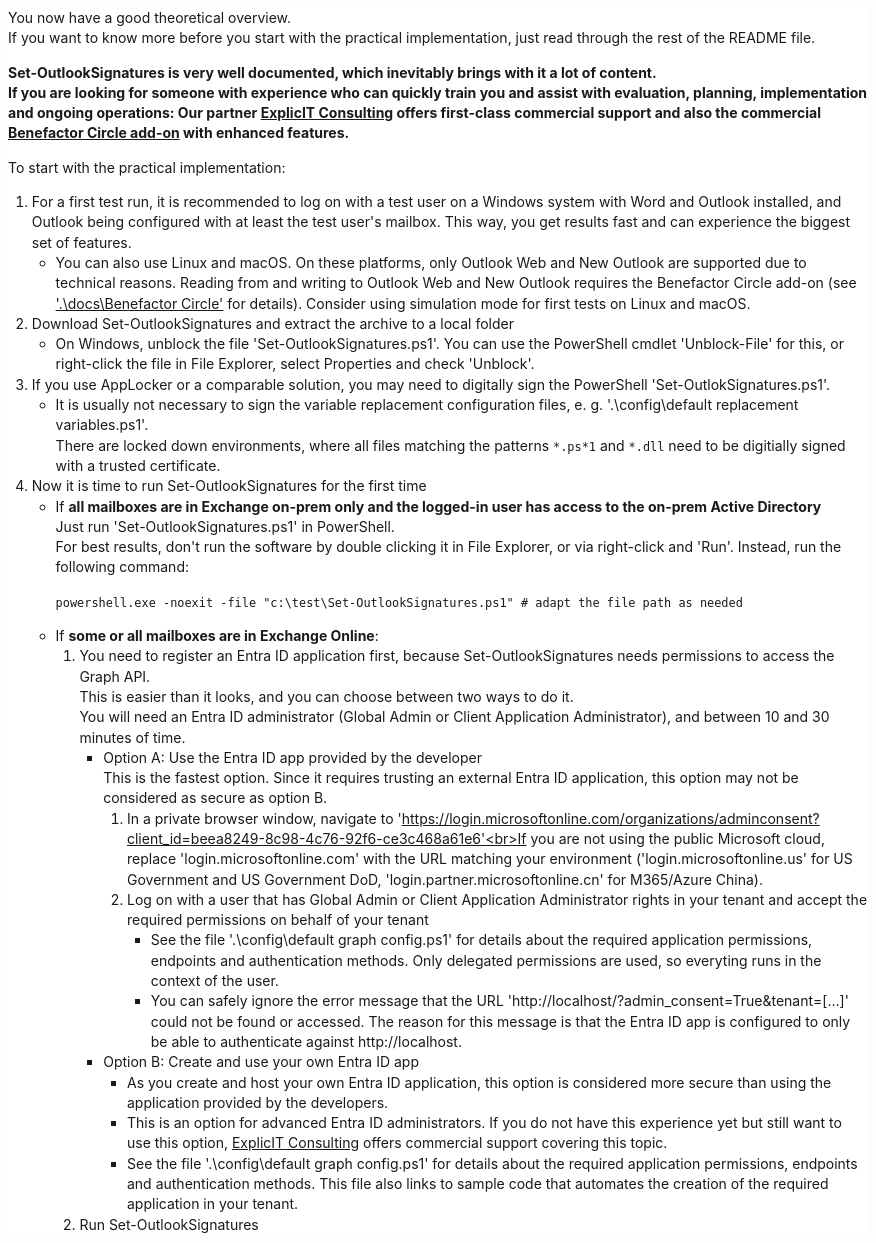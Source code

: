 You now have a good theoretical overview.<br>If you want to know more before you start with the practical implementation, just read through the rest of the README file.

**Set-OutlookSignatures is very well documented, which inevitably brings with it a lot of content.  
If you are looking for someone with experience who can quickly train you and assist with evaluation, planning, implementation and ongoing operations: Our partner [ExplicIT Consulting](https://explicitconsulting.at) offers first-class commercial support and also the commercial [Benefactor Circle add-on](https://explicitconsulting.at/open-source/set-outlooksignatures) with enhanced features.**

To start with the practical implementation:
1. For a first test run, it is recommended to log on with a test user on a Windows system with Word and Outlook installed, and Outlook being configured with at least the test user's mailbox. This way, you get results fast and can experience the biggest set of features.
   - You can also use Linux and macOS. On these platforms, only Outlook Web and New Outlook are supported due to technical reasons. Reading from and writing to Outlook Web and New Outlook requires the Benefactor Circle add-on (see <a href="./Benefactor%20Circle.md" target="_blank">'.\docs\Benefactor Circle'</a> for details). Consider using simulation mode for first tests on Linux and macOS.
2. Download Set-OutlookSignatures and extract the archive to a local folder
   - On Windows, unblock the file 'Set-OutlookSignatures.ps1'. You can use the PowerShell cmdlet 'Unblock-File' for this, or right-click the file in File Explorer, select Properties and check 'Unblock'.
3. If you use AppLocker or a comparable solution, you may need to digitally sign the PowerShell 'Set-OutlokSignatures.ps1'.
   - It is usually not necessary to sign the variable replacement configuration files, e. g. '.\config\default replacement variables.ps1'.<br>There are locked down environments, where all files matching the patterns `*.ps*1` and `*.dll` need to be digitially signed with a trusted certificate. 
4. Now it is time to run Set-OutlookSignatures for the first time
   - If **all mailboxes are in Exchange on-prem only and the logged-in user has access to the on-prem Active Directory**<br>Just run 'Set-OutlookSignatures.ps1' in PowerShell.<br>For best results, don't run the software by double clicking it in File Explorer, or via right-click and 'Run'. Instead, run the following command:
      ```
      powershell.exe -noexit -file "c:\test\Set-OutlookSignatures.ps1" # adapt the file path as needed
      ```
   - If **some or all mailboxes are in Exchange Online**:
     1. You need to register an Entra ID application first, because Set-OutlookSignatures needs permissions to access the Graph API.<br>This is easier than it looks, and you can choose between two ways to do it.<br>You will need an Entra ID administrator (Global Admin or Client Application Administrator), and between 10 and 30 minutes of time.
        - Option A: Use the Entra ID app provided by the developer<br>This is the fastest option. Since it requires trusting an external Entra ID application, this option may not be considered as secure as option B.
          1. In a private browser window, navigate to 'https://login.microsoftonline.com/organizations/adminconsent?client_id=beea8249-8c98-4c76-92f6-ce3c468a61e6'<br>If you are not using the public Microsoft cloud, replace 'login.microsoftonline.com' with the URL matching your environment ('login.microsoftonline.us' for US Government and US Government DoD, 'login.partner.microsoftonline.cn' for M365/Azure China).
          2. Log on with a user that has Global Admin or Client Application Administrator rights in your tenant and accept the required permissions on behalf of your tenant
             - See the file '.\config\default graph config.ps1' for details about the required application permissions, endpoints and authentication methods. Only delegated permissions are used, so everyting runs in the context of the user.
             - You can safely ignore the error message that the URL 'http://localhost/?admin_consent=True&tenant=[…]' could not be found or accessed. The reason for this message is that the Entra ID app is configured to only be able to authenticate against http://localhost.
        - Option B: Create and use your own Entra ID app
          - As you create and host your own Entra ID application, this option is considered more secure than using the application provided by the developers.
          - This is an option for advanced Entra ID administrators. If you do not have this experience yet but still want to use this option, [ExplicIT Consulting](https://explicitconsulting.at) offers commercial support covering this topic.
          - See the file '.\config\default graph config.ps1' for details about the required application permissions, endpoints and authentication methods. This file also links to sample code that automates the creation of the required application in your tenant.
     2. Run Set-OutlookSignatures